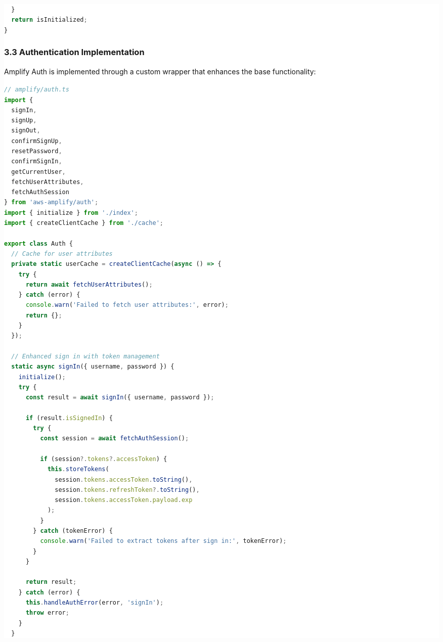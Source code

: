 ```typescript
  }
  return isInitialized;
}
```

### 3.3 Authentication Implementation

Amplify Auth is implemented through a custom wrapper that enhances the base functionality:

```typescript
// amplify/auth.ts
import {
  signIn,
  signUp,
  signOut,
  confirmSignUp,
  resetPassword,
  confirmSignIn,
  getCurrentUser,
  fetchUserAttributes,
  fetchAuthSession
} from 'aws-amplify/auth';
import { initialize } from './index';
import { createClientCache } from './cache';

export class Auth {
  // Cache for user attributes
  private static userCache = createClientCache(async () => {
    try {
      return await fetchUserAttributes();
    } catch (error) {
      console.warn('Failed to fetch user attributes:', error);
      return {};
    }
  });

  // Enhanced sign in with token management
  static async signIn({ username, password }) {
    initialize();
    try {
      const result = await signIn({ username, password });
      
      if (result.isSignedIn) {
        try {
          const session = await fetchAuthSession();
          
          if (session?.tokens?.accessToken) {
            this.storeTokens(
              session.tokens.accessToken.toString(),
              session.tokens.refreshToken?.toString(),
              session.tokens.accessToken.payload.exp
            );
          }
        } catch (tokenError) {
          console.warn('Failed to extract tokens after sign in:', tokenError);
        }
      }
      
      return result;
    } catch (error) {
      this.handleAuthError(error, 'signIn');
      throw error;
    }
  }
```